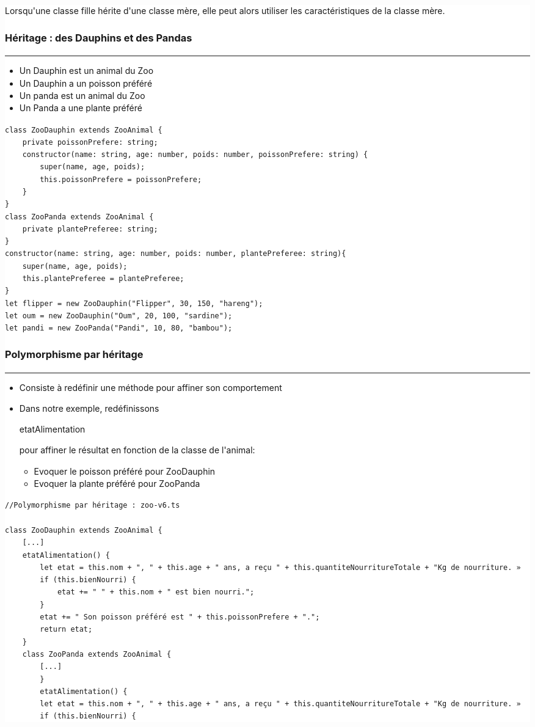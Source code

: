 Lorsqu'une classe fille hérite d'une classe mère, elle peut alors utiliser les caractéristiques de la classe mère.

### Héritage : des Dauphins et des Pandas

------

- Un Dauphin est un animal du Zoo
- Un Dauphin a un poisson préféré
- Un panda est un animal du Zoo
- Un Panda a une plante préféré

```tsx
class ZooDauphin extends ZooAnimal {
    private poissonPrefere: string;
    constructor(name: string, age: number, poids: number, poissonPrefere: string) {
        super(name, age, poids);
        this.poissonPrefere = poissonPrefere;
    }
}
class ZooPanda extends ZooAnimal {
    private plantePreferee: string;
}
constructor(name: string, age: number, poids: number, plantePreferee: string){
    super(name, age, poids);
    this.plantePreferee = plantePreferee;
}
let flipper = new ZooDauphin("Flipper", 30, 150, "hareng");
let oum = new ZooDauphin("Oum", 20, 100, "sardine");
let pandi = new ZooPanda("Pandi", 10, 80, "bambou");
```

### Polymorphisme par héritage

------

- Consiste à redéfinir une méthode pour affiner son comportement

- Dans notre exemple, redéfinissons 

  etatAlimentation

   pour affiner le résultat en fonction de la classe de l'animal:

  - Evoquer le poisson préféré pour ZooDauphin
  - Evoquer la plante préféré pour ZooPanda

```tsx
//Polymorphisme par héritage : zoo-v6.ts

class ZooDauphin extends ZooAnimal {
    [...]
    etatAlimentation() {
        let etat = this.nom + ", " + this.age + " ans, a reçu " + this.quantiteNourritureTotale + "Kg de nourriture. »
        if (this.bienNourri) {
            etat += " " + this.nom + " est bien nourri.";
        }
        etat += " Son poisson préféré est " + this.poissonPrefere + ".";
        return etat;
    }
    class ZooPanda extends ZooAnimal {
        [...]
        }
        etatAlimentation() {
        let etat = this.nom + ", " + this.age + " ans, a reçu " + this.quantiteNourritureTotale + "Kg de nourriture. »
        if (this.bienNourri) {
```